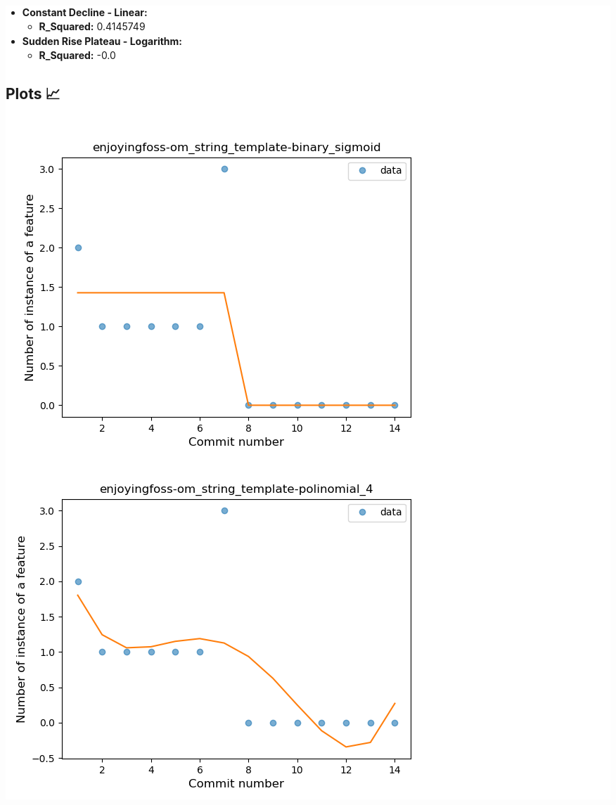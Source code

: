 * **Constant Decline - Linear:** ![equation](http://latex.codecogs.com/svg.latex?-0.140659x%20&plus;%201.769231)
    * **R_Squared:** 0.4145749
* **Sudden Rise Plateau - Logarithm:** ![equation](http://latex.codecogs.com/svg.latex?0.0%5Clog_%7B210.541359%7D%28x%29%20&plus;%200.714286)
    * **R_Squared:** -0.0

**Plots** :chart_with_upwards_trend:
-----

![enjoyingfoss-om T10](../plots/enjoyingfoss-om_string_template_T10.png)
![enjoyingfoss-om T11_4](../plots/enjoyingfoss-om_string_template_T11_4.png)